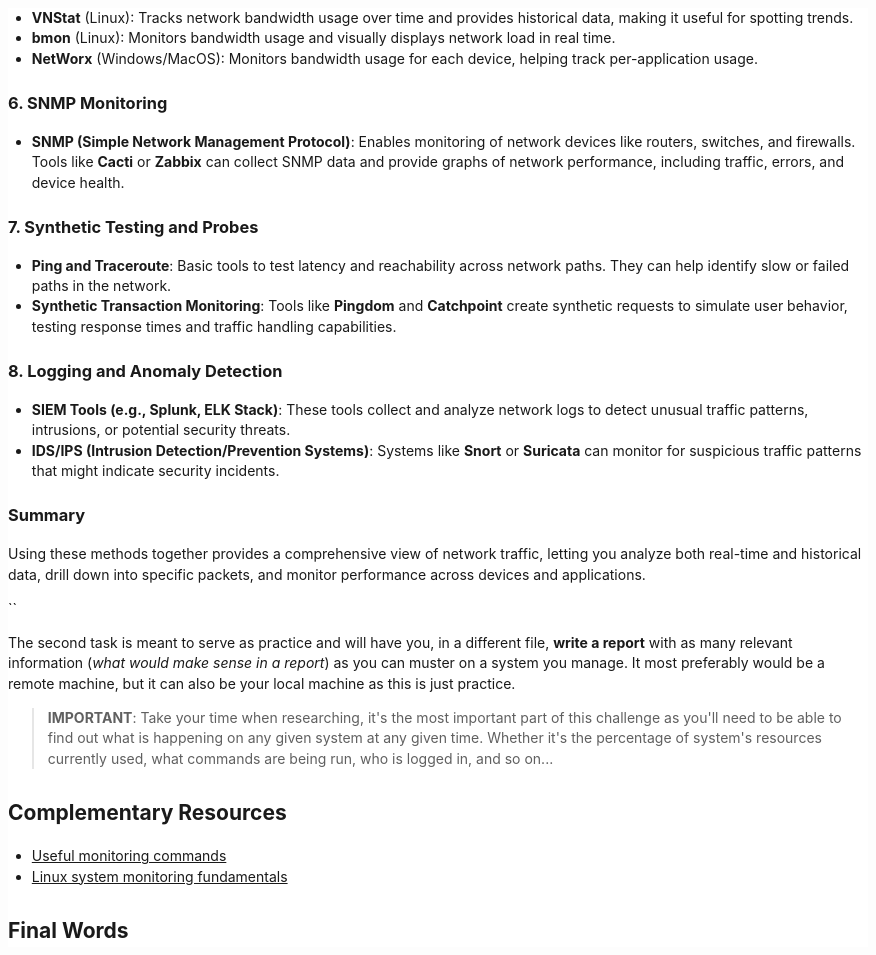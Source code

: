   - **VNStat** (Linux): Tracks network bandwidth usage over time and provides historical data, making it useful for spotting trends.
   - **bmon** (Linux): Monitors bandwidth usage and visually displays network load in real time.
   - **NetWorx** (Windows/MacOS): Monitors bandwidth usage for each device, helping track per-application usage.

### 6. **SNMP Monitoring**
   
   - **SNMP (Simple Network Management Protocol)**: Enables monitoring of network devices like routers, switches, and firewalls. Tools like **Cacti** or **Zabbix** can collect SNMP data and provide graphs of network performance, including traffic, errors, and device health.

### 7. **Synthetic Testing and Probes**

   - **Ping and Traceroute**: Basic tools to test latency and reachability across network paths. They can help identify slow or failed paths in the network.
   - **Synthetic Transaction Monitoring**: Tools like **Pingdom** and **Catchpoint** create synthetic requests to simulate user behavior, testing response times and traffic handling capabilities.

### 8. **Logging and Anomaly Detection**

   - **SIEM Tools (e.g., Splunk, ELK Stack)**: These tools collect and analyze network logs to detect unusual traffic patterns, intrusions, or potential security threats.
   - **IDS/IPS (Intrusion Detection/Prevention Systems)**: Systems like **Snort** or **Suricata** can monitor for suspicious traffic patterns that might indicate security incidents.

### Summary

Using these methods together provides a comprehensive view of network traffic, letting you analyze both real-time and historical data, drill down into specific packets, and monitor performance across devices and applications.

``

The second task is meant to serve as practice and will have you, in a different file, **write a report** with as many relevant information (_what would make sense in a report_) as you can muster on a system you manage. It most preferably would be a remote machine, but it can also be your local machine as this is just practice.


> **IMPORTANT**: Take your time when researching, it's the most important part of this challenge as you'll need to be able to find out what is happening on any given system at any given time. Whether it's the percentage of system's resources currently used, what commands are being run, who is logged in, and so on...

## Complementary Resources

* [Useful monitoring commands](https://www.ubuntupit.com/most-comprehensive-list-of-linux-monitoring-tools-for-sysadmin/)
* [Linux system monitoring fundamentals](https://www.linode.com/docs/guides/linux-system-monitoring-fundamentals/)

## Final Words
